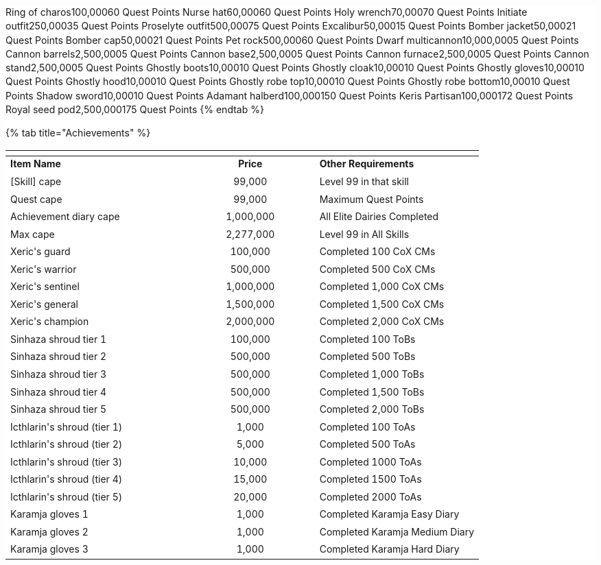<tr><td>Ring of charos</td><td align="center">100,000</td><td>60 Quest Points</td></tr>
<tr><td>Nurse hat</td><td align="center">60,000</td><td>60 Quest Points</td></tr>
<tr><td>Holy wrench</td><td align="center">70,000</td><td>70 Quest Points</td></tr>
<tr><td>Initiate outfit</td><td align="center">250,000</td><td>35 Quest Points</td></tr>
<tr><td>Proselyte outfit</td><td align="center">500,000</td><td>75 Quest Points</td></tr>
<tr><td>Excalibur</td><td align="center">50,000</td><td>15 Quest Points</td></tr>
<tr><td>Bomber jacket</td><td align="center">50,000</td><td>21 Quest Points</td></tr>
<tr><td>Bomber cap</td><td align="center">50,000</td><td>21 Quest Points</td></tr>
<tr><td>Pet rock</td><td align="center">500,000</td><td>60 Quest Points</td></tr>
<tr><td>Dwarf multicannon</td><td align="center">10,000,000</td><td>5 Quest Points</td></tr>
<tr><td>Cannon barrels</td><td align="center">2,500,000</td><td>5 Quest Points</td></tr>
<tr><td>Cannon base</td><td align="center">2,500,000</td><td>5 Quest Points</td></tr>
<tr><td>Cannon furnace</td><td align="center">2,500,000</td><td>5 Quest Points</td></tr>
<tr><td>Cannon stand</td><td align="center">2,500,000</td><td>5 Quest Points</td></tr>
<tr><td>Ghostly boots</td><td align="center">10,000</td><td>10 Quest Points</td></tr>
<tr><td>Ghostly cloak</td><td align="center">10,000</td><td>10 Quest Points</td></tr>
<tr><td>Ghostly gloves</td><td align="center">10,000</td><td>10 Quest Points</td></tr>
<tr><td>Ghostly hood</td><td align="center">10,000</td><td>10 Quest Points</td></tr>
<tr><td>Ghostly robe top</td><td align="center">10,000</td><td>10 Quest Points</td></tr>
<tr><td>Ghostly robe bottom</td><td align="center">10,000</td><td>10 Quest Points</td></tr>
<tr><td>Shadow sword</td><td align="center">10,000</td><td>10 Quest Points</td></tr>
<tr><td>Adamant halberd</td><td align="center">100,000</td><td>150 Quest Points</td></tr>
<tr><td>Keris Partisan</td><td align="center">100,000</td><td>172 Quest Points</td></tr>
<tr><td>Royal seed pod</td><td align="center">2,500,000</td><td>175 Quest Points</td></tr>
</tbody></table>
{% endtab %}

{% tab title="Achievements" %}
<table><thead><tr><th width="249"></th><th width="173.66666666666666" align="center"></th><th></th></tr></thead><tbody>
<tr><td><strong>Item Name</strong></td><td align="center"><strong>Price</strong></td><td><strong>Other Requirements</strong></td></tr>
<tr><td>[Skill] cape</td><td align="center">99,000</td><td>Level 99 in that skill</td></tr>
<tr><td>Quest cape</td><td align="center">99,000</td><td>Maximum Quest Points</td></tr>
<tr><td>Achievement diary cape</td><td align="center">1,000,000</td><td>All Elite Dairies Completed</td></tr>
<tr><td>Max cape</td><td align="center">2,277,000</td><td>Level 99 in All Skills</td></tr>
<tr><td>Xeric's guard</td><td align="center">100,000</td><td>Completed 100 CoX CMs</td></tr>
<tr><td>Xeric's warrior</td><td align="center">500,000</td><td>Completed 500 CoX CMs</td></tr>
<tr><td>Xeric's sentinel</td><td align="center">1,000,000</td><td>Completed 1,000 CoX CMs</td></tr>
<tr><td>Xeric's general</td><td align="center">1,500,000</td><td>Completed 1,500 CoX CMs</td></tr>
<tr><td>Xeric's champion</td><td align="center">2,000,000</td><td>Completed 2,000 CoX CMs</td></tr>
<tr><td>Sinhaza shroud tier 1</td><td align="center">100,000</td><td>Completed 100 ToBs</td></tr>
<tr><td>Sinhaza shroud tier 2</td><td align="center">500,000</td><td>Completed 500 ToBs</td></tr>
<tr><td>Sinhaza shroud tier 3</td><td align="center">500,000</td><td>Completed 1,000 ToBs</td></tr>
<tr><td>Sinhaza shroud tier 4</td><td align="center">500,000</td><td>Completed 1,500 ToBs</td></tr>
<tr><td>Sinhaza shroud tier 5</td><td align="center">500,000</td><td>Completed 2,000 ToBs</td></tr>
<tr><td>Icthlarin's shroud (tier 1)</td><td align="center">1,000</td><td>Completed 100 ToAs</td></tr>
<tr><td>Icthlarin's shroud (tier 2)</td><td align="center">5,000</td><td>Completed 500 ToAs</td></tr>
<tr><td>Icthlarin's shroud (tier 3)</td><td align="center">10,000</td><td>Completed 1000 ToAs</td></tr>
<tr><td>Icthlarin's shroud (tier 4)</td><td align="center">15,000</td><td>Completed 1500 ToAs</td></tr>
<tr><td>Icthlarin's shroud (tier 5)</td><td align="center">20,000</td><td>Completed 2000 ToAs</td></tr>
<tr><td>Karamja gloves 1</td><td align="center">1,000</td><td>Completed Karamja Easy Diary</td></tr>
<tr><td>Karamja gloves 2</td><td align="center">1,000</td><td>Completed Karamja Medium Diary</td></tr>
<tr><td>Karamja gloves 3</td><td align="center">1,000</td><td>Completed Karamja Hard Diary</td></tr>
